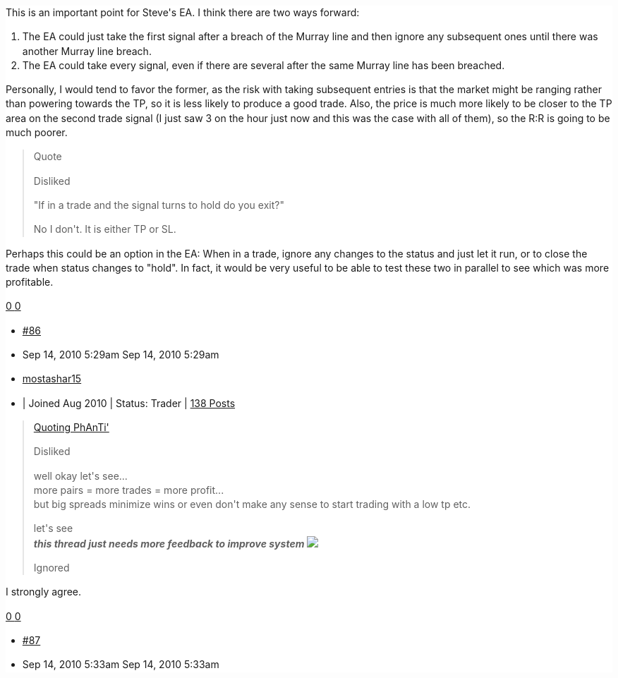 This is an important point for Steve's EA. I think there are two ways forward:

  1. The EA could just take the first signal after a breach of the Murray line and then ignore any subsequent ones until there was another Murray line breach.
  2. The EA could take every signal, even if there are several after the same Murray line has been breached.

Personally, I would tend to favor the former, as the risk with taking subsequent entries is that the market might be ranging rather than powering towards the TP, so it is less likely to produce a good trade. Also, the price is much more likely to be closer to the TP area on the second trade signal (I just saw 3 on the hour just now and this was the case with all of them), so the R:R is going to be much poorer.  
  

> Quote
> 
> Disliked
> 
> "If in a trade and the signal turns to hold do you exit?"  
>    
>  No I don't. It is either TP or SL.

Perhaps this could be an option in the EA: When in a trade, ignore any changes to the status and just let it run, or to close the trade when status changes to "hold". In fact, it would be very useful to be able to test these two in parallel to see which was more profitable. 

[0 ](javascript:void\(0\);) [0 ](javascript:void\(0\);)

  * [#86](/thread/post/4018745#post4018745 "Post Permalink")

  * Sep 14, 2010 5:29am  Sep 14, 2010 5:29am 

  * [ mostashar15](mostashar15)

  * | Joined Aug 2010  | Status: Trader | [138 Posts](/search?do=process&provider=Member&searchuser=150130)

> [Quoting PhAnTi'](/thread/post/4018712#post4018712 "View Quoted Post")
> 
> Disliked
> 
> well okay let's see...  
>  more pairs = more trades = more profit...  
>  but big spreads minimize wins or even don't make any sense to start trading with a low tp etc.  
>    
>  let's see  
>  **_this thread just needs more feedback to improve system_** ![](https://resources.faireconomy.media/images/emojis/64/1f609.png?v=15.1)
> 
> Ignored

I strongly agree. 

[0 ](javascript:void\(0\);) [0 ](javascript:void\(0\);)

  * [#87](/thread/post/4018751#post4018751 "Post Permalink")

  * Sep 14, 2010 5:33am  Sep 14, 2010 5:33am 
